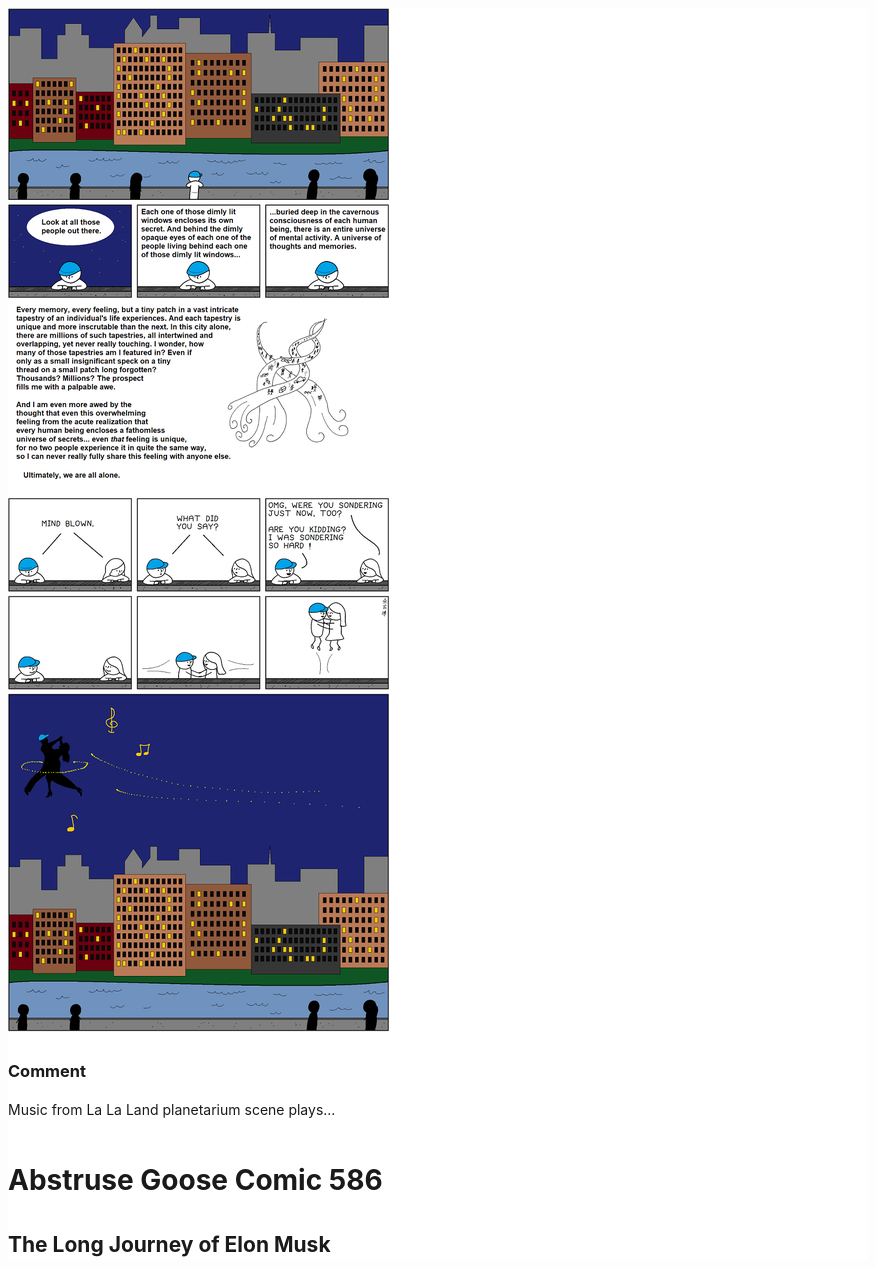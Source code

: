 ![image](read_1st_paragraph_chap_3_of_A_Tale_of_Two_Cities_to_see_dickens_go_full_super_saiyan_sonder.png)
### Comment
Music from La La Land planetarium scene plays...
# Abstruse Goose Comic 586
## The Long Journey of Elon Musk
